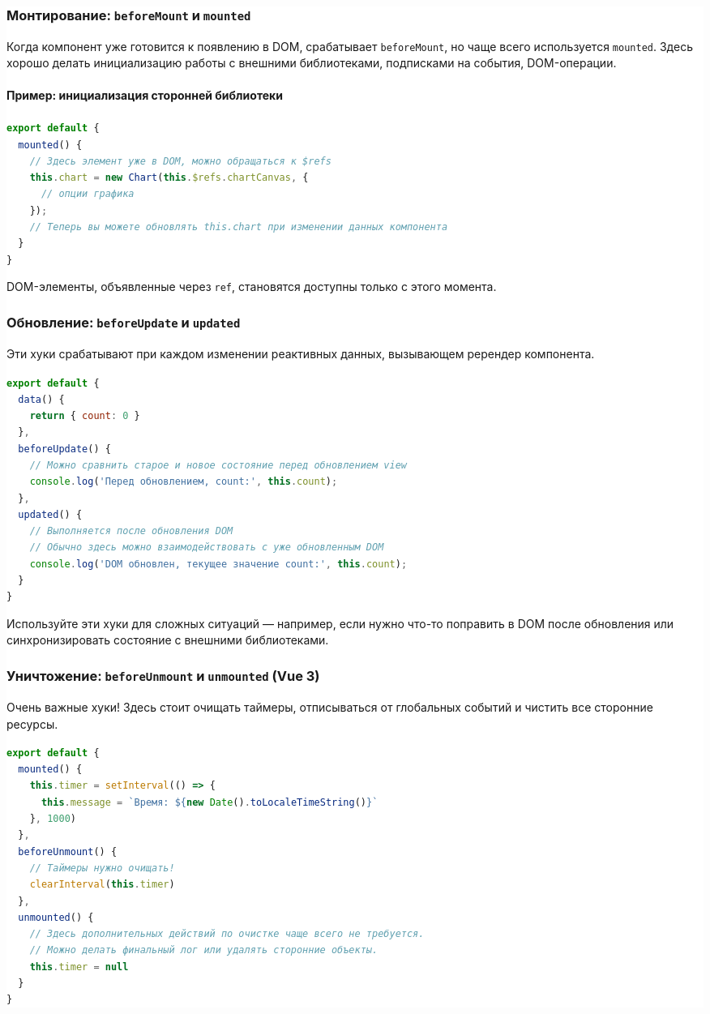 ### Монтирование: `beforeMount` и `mounted`

Когда компонент уже готовится к появлению в DOM, срабатывает `beforeMount`, но чаще всего используется `mounted`. Здесь хорошо делать инициализацию работы с внешними библиотеками, подписками на события, DOM-операции.

#### Пример: инициализация сторонней библиотеки

```js
export default {
  mounted() {
    // Здесь элемент уже в DOM, можно обращаться к $refs
    this.chart = new Chart(this.$refs.chartCanvas, {
      // опции графика
    });
    // Теперь вы можете обновлять this.chart при изменении данных компонента
  }
}
```

DOM-элементы, объявленные через `ref`, становятся доступны только с этого момента.

### Обновление: `beforeUpdate` и `updated`

Эти хуки срабатывают при каждом изменении реактивных данных, вызывающем ререндер компонента.

```js
export default {
  data() {
    return { count: 0 }
  },
  beforeUpdate() {
    // Можно сравнить старое и новое состояние перед обновлением view
    console.log('Перед обновлением, count:', this.count);
  },
  updated() {
    // Выполняется после обновления DOM
    // Обычно здесь можно взаимодействовать с уже обновленным DOM
    console.log('DOM обновлен, текущее значение count:', this.count);
  }
}
```
Используйте эти хуки для сложных ситуаций — например, если нужно что-то поправить в DOM после обновления или синхронизировать состояние с внешними библиотеками.

### Уничтожение: `beforeUnmount` и `unmounted` (Vue 3)

Очень важные хуки! Здесь стоит очищать таймеры, отписываться от глобальных событий и чистить все сторонние ресурсы.

```js
export default {
  mounted() {
    this.timer = setInterval(() => {
      this.message = `Время: ${new Date().toLocaleTimeString()}`
    }, 1000)
  },
  beforeUnmount() {
    // Таймеры нужно очищать!
    clearInterval(this.timer)
  },
  unmounted() {
    // Здесь дополнительных действий по очистке чаще всего не требуется.
    // Можно делать финальный лог или удалять сторонние объекты.
    this.timer = null
  }
}
```